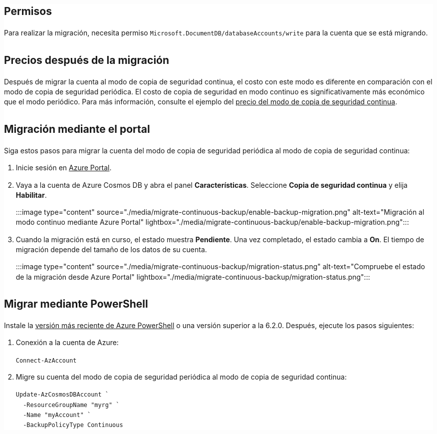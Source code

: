## <a name="permissions"></a>Permisos

Para realizar la migración, necesita permiso `Microsoft.DocumentDB/databaseAccounts/write` para la cuenta que se está migrando.  

## <a name="pricing-after-migration"></a>Precios después de la migración

Después de migrar la cuenta al modo de copia de seguridad continua, el costo con este modo es diferente en comparación con el modo de copia de seguridad periódica. El costo de copia de seguridad en modo continuo es significativamente más económico que el modo periódico. Para más información, consulte el ejemplo del [precio del modo de copia de seguridad continua](continuous-backup-restore-introduction.md#continuous-backup-pricing).

## <a name="migrate-using-portal"></a><a id="portal"></a>Migración mediante el portal

Siga estos pasos para migrar la cuenta del modo de copia de seguridad periódica al modo de copia de seguridad continua:

1. Inicie sesión en [Azure Portal](https://portal.azure.com/).

1. Vaya a la cuenta de Azure Cosmos DB y abra el panel **Características**. Seleccione **Copia de seguridad continua** y elija **Habilitar**.

   :::image type="content" source="./media/migrate-continuous-backup/enable-backup-migration.png" alt-text="Migración al modo continuo mediante Azure Portal" lightbox="./media/migrate-continuous-backup/enable-backup-migration.png":::

1. Cuando la migración está en curso, el estado muestra **Pendiente**. Una vez completado, el estado cambia a **On**. El tiempo de migración depende del tamaño de los datos de su cuenta.

   :::image type="content" source="./media/migrate-continuous-backup/migration-status.png" alt-text="Compruebe el estado de la migración desde Azure Portal" lightbox="./media/migrate-continuous-backup/migration-status.png":::

## <a name="migrate-using-powershell"></a><a id="powershell"></a>Migrar mediante PowerShell

Instale la [versión más reciente de Azure PowerShell](/powershell/azure/install-az-ps?view=azps-6.2.1&preserve-view=true) o una versión superior a la 6.2.0. Después, ejecute los pasos siguientes:

1. Conexión a la cuenta de Azure:

   ```azurepowershell-interactive
   Connect-AzAccount
   ```

1. Migre su cuenta del modo de copia de seguridad periódica al modo de copia de seguridad continua:

   ```azurepowershell-interactive
   Update-AzCosmosDBAccount ` 
     -ResourceGroupName "myrg" ` 
     -Name "myAccount" `
     -BackupPolicyType Continuous
   ```
